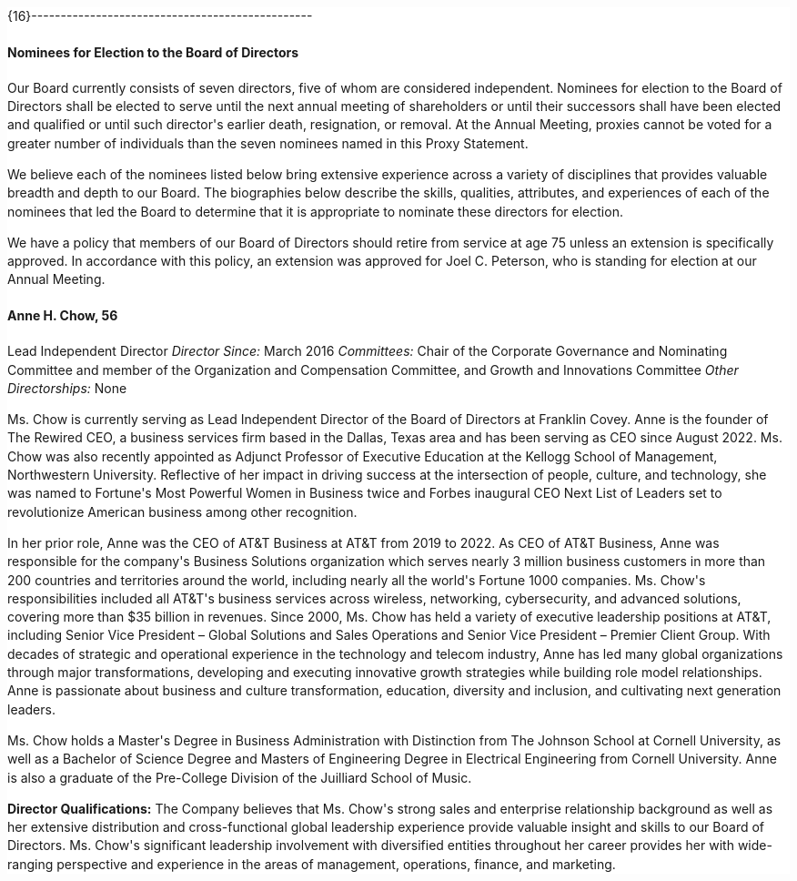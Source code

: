 {16}------------------------------------------------

#### **Nominees for Election to the Board of Directors**

Our Board currently consists of seven directors, five of whom are considered independent. Nominees for election to the Board of Directors shall be elected to serve until the next annual meeting of shareholders or until their successors shall have been elected and qualified or until such director's earlier death, resignation, or removal. At the Annual Meeting, proxies cannot be voted for a greater number of individuals than the seven nominees named in this Proxy Statement.

We believe each of the nominees listed below bring extensive experience across a variety of disciplines that provides valuable breadth and depth to our Board. The biographies below describe the skills, qualities, attributes, and experiences of each of the nominees that led the Board to determine that it is appropriate to nominate these directors for election.

We have a policy that members of our Board of Directors should retire from service at age 75 unless an extension is specifically approved. In accordance with this policy, an extension was approved for Joel C. Peterson, who is standing for election at our Annual Meeting.

#### **Anne H. Chow, 56**

Lead Independent Director *Director Since:* March 2016 *Committees:* Chair of the Corporate Governance and Nominating Committee and member of the Organization and Compensation Committee, and Growth and Innovations Committee *Other Directorships:* None

Ms. Chow is currently serving as Lead Independent Director of the Board of Directors at Franklin Covey. Anne is the founder of The Rewired CEO, a business services firm based in the Dallas, Texas area and has been serving as CEO since August 2022. Ms. Chow was also recently appointed as Adjunct Professor of Executive Education at the Kellogg School of Management, Northwestern University. Reflective of her impact in driving success at the intersection of people, culture, and technology, she was named to Fortune's Most Powerful Women in Business twice and Forbes inaugural CEO Next List of Leaders set to revolutionize American business among other recognition.

In her prior role, Anne was the CEO of AT&T Business at AT&T from 2019 to 2022. As CEO of AT&T Business, Anne was responsible for the company's Business Solutions organization which serves nearly 3 million business customers in more than 200 countries and territories around the world, including nearly all the world's Fortune 1000 companies. Ms. Chow's responsibilities included all AT&T's business services across wireless, networking, cybersecurity, and advanced solutions, covering more than \$35 billion in revenues. Since 2000, Ms. Chow has held a variety of executive leadership positions at AT&T, including Senior Vice President – Global Solutions and Sales Operations and Senior Vice President – Premier Client Group. With decades of strategic and operational experience in the technology and telecom industry, Anne has led many global organizations through major transformations, developing and executing innovative growth strategies while building role model relationships. Anne is passionate about business and culture transformation, education, diversity and inclusion, and cultivating next generation leaders.

Ms. Chow holds a Master's Degree in Business Administration with Distinction from The Johnson School at Cornell University, as well as a Bachelor of Science Degree and Masters of Engineering Degree in Electrical Engineering from Cornell University. Anne is also a graduate of the Pre-College Division of the Juilliard School of Music.

**Director Qualifications:** The Company believes that Ms. Chow's strong sales and enterprise relationship background as well as her extensive distribution and cross-functional global leadership experience provide valuable insight and skills to our Board of Directors. Ms. Chow's significant leadership involvement with diversified entities throughout her career provides her with wide-ranging perspective and experience in the areas of management, operations, finance, and marketing.
